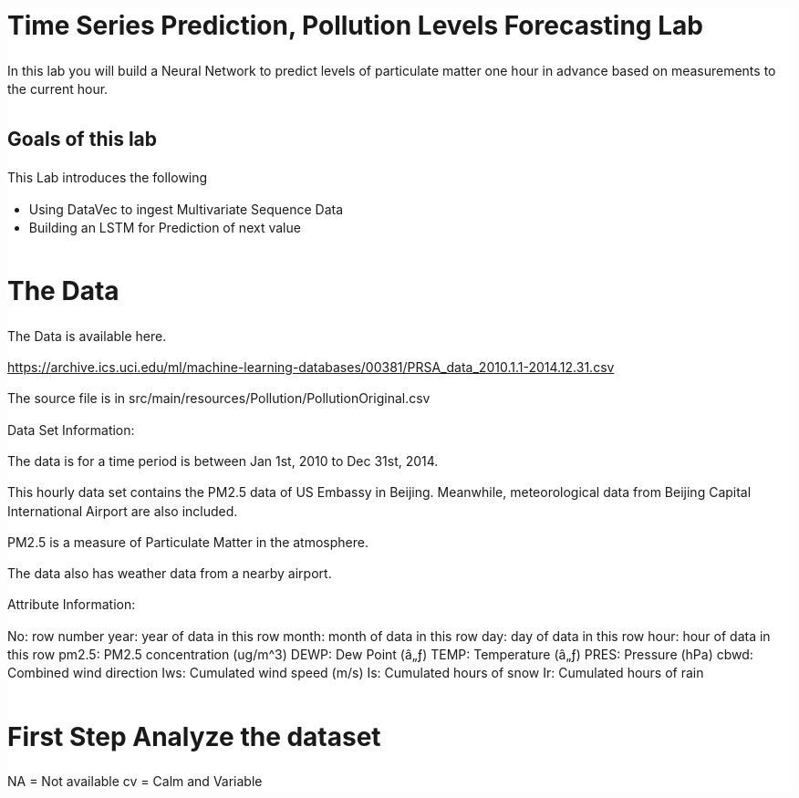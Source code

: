 # Time Series Prediction, Pollution Levels Forecasting Lab
 
In this lab you will build a Neural Network to predict 
levels of particulate matter one hour in advance based on measurements to the current hour. 


## Goals of this lab

This Lab introduces the following 
* Using DataVec to ingest Multivariate Sequence Data
* Building an LSTM for Prediction of next value



# The Data

The Data is available here. 

https://archive.ics.uci.edu/ml/machine-learning-databases/00381/PRSA_data_2010.1.1-2014.12.31.csv

The source file is in src/main/resources/Pollution/PollutionOriginal.csv

Data Set Information:

The data is for a time period is between Jan 1st, 2010 to Dec 31st, 2014.

This hourly data set contains the PM2.5 data of US Embassy in Beijing. Meanwhile, meteorological data from Beijing Capital International Airport are also included. 

PM2.5 is a measure of Particulate Matter in the atmosphere. 

The data also has weather data from a nearby airport. 

Attribute Information:

No: row number 
year: year of data in this row 
month: month of data in this row 
day: day of data in this row 
hour: hour of data in this row 
pm2.5: PM2.5 concentration (ug/m^3) 
DEWP: Dew Point (â„ƒ) 
TEMP: Temperature (â„ƒ) 
PRES: Pressure (hPa) 
cbwd: Combined wind direction 
Iws: Cumulated wind speed (m/s) 
Is: Cumulated hours of snow 
Ir: Cumulated hours of rain 


# First Step Analyze the dataset

NA = Not available
cv = Calm and Variable
